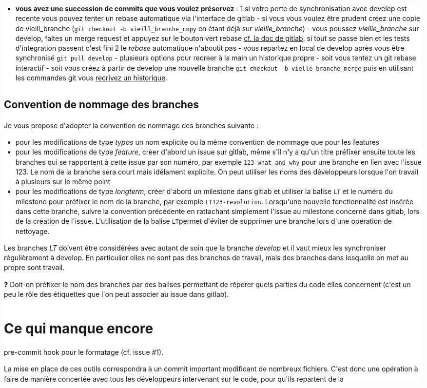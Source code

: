   + **vous avez une succession de commits que vous voulez préservez** :
    1 si votre perte de synchronisation avec develop est recente vous pouvez tenter un rebase automatique via l'interface de gitlab
        - si vous vous voulez être prudent créez une copie de vieill_branche (`git checkout -b vieill_branche_copy` en étant déjà sur *vieille_branche*)
        - vous poussez *vieille_branche* sur develop, faites un merge request et appuyez sur le bouton vert rebase [cf. la doc de gitlab](https://docs.gitlab.com/ee/user/project/merge_requests/fast_forward_merge.html#enabling-fast-forward-merges), si tout se passe bien et les tests d'integration passent c'est fini
    2 le *rebase* automatique n'aboutit pas
        - vous repartez en local de develop après vous être synchronisé `git pull develop`
        - plusieurs options pour recreer à la main un historique propre
            - soit vous tentez un git rebase interactif
            - soit vous créez à partir de develop une nouvelle branche `git checkout -b vielle_branche_merge` puis en utilisant les commandes git vous [recrivez un historique](#Mettre-son-travail-au-propre).

## Convention de nommage des branches

Je vous propose d'adopter la convention de nommage des branches suivante :
- pour les modifications de type *typos* un nom explicite ou la même convention de nommage que pour les features
- pour les modifications de type *feature*, créer d'abord un issue sur gitlab, même s'il n'y a qu'un titre préfixer ensuite toute les branches qui se rapportent à cette issue par son numéro, par exemple `123-what_and_why` pour une branche en lien avec l'issue 123. Le nom de la branche sera court mais idélament explicite. On peut utiliser les noms des développeurs lorsque l'on travail à plusieurs sur le même point
- pour les modifications de type *longterm*, créer d'abord un milestone dans gitlab et utiliser la balise `LT` et le numéro du milestone pour préfixer le nom de la branche, par exemple `LT123-revolution`. Lorsqu'une nouvelle fonctionnalité est insérée dans cette branche, suivre la convention précédente en rattachant simplement l'issue au milestone concerné dans gitlab, lors de la création de l'issue. L'utilisation de la balise `LT`permet d'éviter de supprimer une branche lors d'une opération de nettoyage.

Les branches *LT* doivent être considérées avec autant de soin que la branche *develop* et il vaut mieux les synchroniser régulièrement à develop. En particulier elles ne sont pas des branches de travail, mais des branches dans lesquelle on met au propre sont travail.

:question: Doit-on préfixer le nom des branches par des balises permettant de répérer quels parties du code elles concernent (c'est un peu le rôle des étiquettes que l'on peut associer au issue dans gitlab).

# Ce qui manque encore

pre-commit hook pour le formatage (cf. issue #1).

La mise en place de ces outils correspondra à un commit important modificant de nombreux fichiers.
C'est donc une opération à faire de manière concertée avec tous les développeurs intervenant sur le code, pour qu'ils repartent de la 
